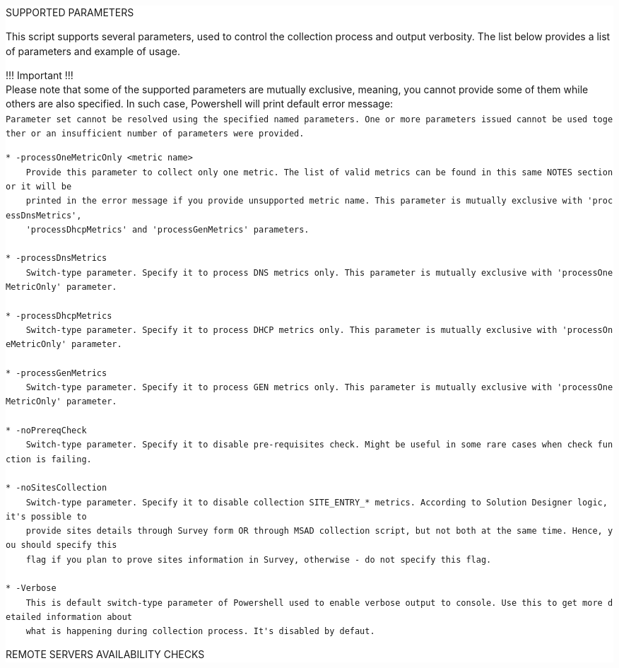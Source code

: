 
SUPPORTED PARAMETERS

This script supports several parameters, used to control the collection process and output verbosity.
The list below provides a list of parameters
and example of usage.

!!! Important !!!  
Please note that some of the supported parameters are mutually exclusive, meaning, you cannot provide some of them while others are also specified.
In such case, Powershell will print default error message:  
    ```
        Parameter set cannot be resolved using the specified named parameters.
        One or more parameters issued cannot be used together or an insufficient number of parameters were provided.
    ```
    

    * -processOneMetricOnly <metric name>
        Provide this parameter to collect only one metric. The list of valid metrics can be found in this same NOTES section or it will be 
        printed in the error message if you provide unsupported metric name. This parameter is mutually exclusive with 'processDnsMetrics', 
        'processDhcpMetrics' and 'processGenMetrics' parameters.

    * -processDnsMetrics
        Switch-type parameter. Specify it to process DNS metrics only. This parameter is mutually exclusive with 'processOneMetricOnly' parameter.

    * -processDhcpMetrics
        Switch-type parameter. Specify it to process DHCP metrics only. This parameter is mutually exclusive with 'processOneMetricOnly' parameter.

    * -processGenMetrics
        Switch-type parameter. Specify it to process GEN metrics only. This parameter is mutually exclusive with 'processOneMetricOnly' parameter.

    * -noPrereqCheck
        Switch-type parameter. Specify it to disable pre-requisites check. Might be useful in some rare cases when check function is failing.

    * -noSitesCollection
        Switch-type parameter. Specify it to disable collection SITE_ENTRY_* metrics. According to Solution Designer logic, it's possible to
        provide sites details through Survey form OR through MSAD collection script, but not both at the same time. Hence, you should specify this
        flag if you plan to prove sites information in Survey, otherwise - do not specify this flag.

    * -Verbose
        This is default switch-type parameter of Powershell used to enable verbose output to console. Use this to get more detailed information about
        what is happening during collection process. It's disabled by defaut.


REMOTE SERVERS AVAILABILITY CHECKS
